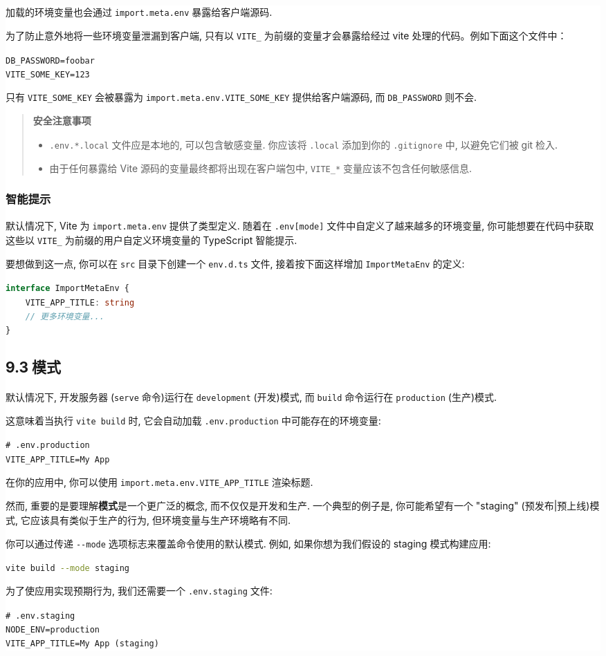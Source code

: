 加载的环境变量也会通过 `import.meta.env` 暴露给客户端源码.

为了防止意外地将一些环境变量泄漏到客户端, 只有以 `VITE_` 为前缀的变量才会暴露给经过 vite 处理的代码。例如下面这个文件中：

```
DB_PASSWORD=foobar
VITE_SOME_KEY=123
```

只有 `VITE_SOME_KEY` 会被暴露为 `import.meta.env.VITE_SOME_KEY` 提供给客户端源码, 而 `DB_PASSWORD` 则不会.

> **安全注意事项**
>
> - `.env.*.local` 文件应是本地的, 可以包含敏感变量. 你应该将 `.local` 添加到你的 `.gitignore` 中, 以避免它们被 git 检入.
>
> - 由于任何暴露给 Vite 源码的变量最终都将出现在客户端包中, `VITE_*` 变量应该不包含任何敏感信息.

### 智能提示

默认情况下, Vite 为 `import.meta.env` 提供了类型定义. 随着在 `.env[mode]` 文件中自定义了越来越多的环境变量, 你可能想要在代码中获取这些以 `VITE_` 为前缀的用户自定义环境变量的 TypeScript 智能提示.

要想做到这一点, 你可以在 `src` 目录下创建一个 `env.d.ts` 文件, 接着按下面这样增加 `ImportMetaEnv` 的定义:

```typescript
interface ImportMetaEnv {
    VITE_APP_TITLE: string
    // 更多环境变量...
}
```

## 9.3 模式

默认情况下, 开发服务器 (`serve` 命令)运行在 `development` (开发)模式, 而 `build` 命令运行在 `production` (生产)模式.

这意味着当执行 `vite build` 时, 它会自动加载 `.env.production` 中可能存在的环境变量:

```
# .env.production
VITE_APP_TITLE=My App
```

在你的应用中, 你可以使用 `import.meta.env.VITE_APP_TITLE` 渲染标题.

然而, 重要的是要理解**模式**是一个更广泛的概念, 而不仅仅是开发和生产. 一个典型的例子是, 你可能希望有一个 "staging" (预发布|预上线)模式, 它应该具有类似于生产的行为, 但环境变量与生产环境略有不同.

你可以通过传递 `--mode` 选项标志来覆盖命令使用的默认模式. 例如, 如果你想为我们假设的 staging 模式构建应用:

```sh
vite build --mode staging
```

为了使应用实现预期行为, 我们还需要一个 `.env.staging` 文件:

```
# .env.staging
NODE_ENV=production
VITE_APP_TITLE=My App (staging)
```
